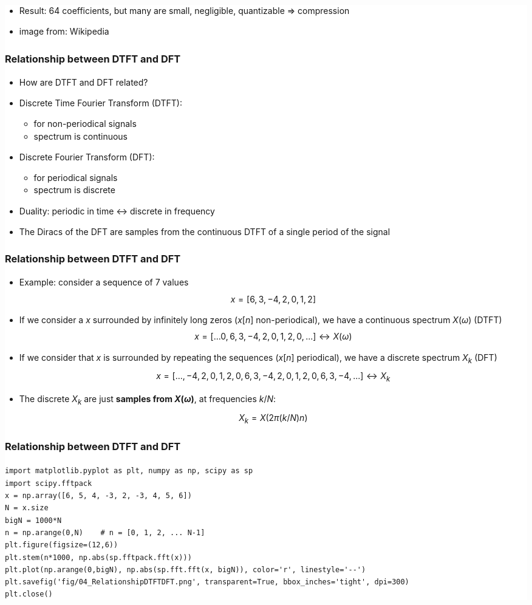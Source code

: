 - Result: 64 coefficients, but many are small, negligible, quantizable => compression

- image from: Wikipedia


### Relationship between DTFT and DFT

- How are DTFT and DFT related?

- Discrete Time Fourier Transform (DTFT):
  - for non-periodical signals
  - spectrum is continuous

- Discrete Fourier Transform (DFT):
  - for periodical signals
  - spectrum is discrete

- Duality: periodic in time $\leftrightarrow$ discrete in frequency

- The Diracs of the DFT are samples from the continuous DTFT
  of a single period of the signal

### Relationship between DTFT and DFT

- Example: consider a sequence of 7 values
  $$x = [6, 3, -4, 2, 0, 1, 2]$$

- If we consider a $x$ surrounded by infinitely long zeros ($x[n]$ non-periodical), we have a continuous spectrum $X(\omega)$ (DTFT)
  $$x = [...0, 6, 3, -4, 2, 0, 1, 2, 0, ...]  \leftrightarrow X(\omega)$$

- If we consider that $x$ is surrounded by repeating the sequences ($x[n]$ periodical), we have a discrete spectrum $X_k$ (DFT)
  $$x = [..., -4, 2, 0, 1, 2, 0, 6, 3, -4, 2, 0, 1, 2, 0, 6, 3, -4, ...]  \leftrightarrow X_k $$

- The discrete $X_k$ are just **samples from $X(\omega)$**, at frequencies $k/N$:
  $$X_k = X(2 \pi (k/N) n)$$

### Relationship between DTFT and DFT

```{.python .cb.run session=plot}
import matplotlib.pyplot as plt, numpy as np, scipy as sp
import scipy.fftpack
x = np.array([6, 5, 4, -3, 2, -3, 4, 5, 6])
N = x.size
bigN = 1000*N
n = np.arange(0,N)    # n = [0, 1, 2, ... N-1]
plt.figure(figsize=(12,6))
plt.stem(n*1000, np.abs(sp.fftpack.fft(x)))
plt.plot(np.arange(0,bigN), np.abs(sp.fft.fft(x, bigN)), color='r', linestyle='--')
plt.savefig('fig/04_RelationshipDTFTDFT.png', transparent=True, bbox_inches='tight', dpi=300)
plt.close()
```